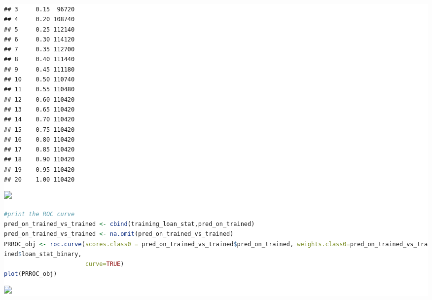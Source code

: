     ## 3     0.15  96720
    ## 4     0.20 108740
    ## 5     0.25 112140
    ## 6     0.30 114120
    ## 7     0.35 112700
    ## 8     0.40 111440
    ## 9     0.45 111180
    ## 10    0.50 110740
    ## 11    0.55 110480
    ## 12    0.60 110420
    ## 13    0.65 110420
    ## 14    0.70 110420
    ## 15    0.75 110420
    ## 16    0.80 110420
    ## 17    0.85 110420
    ## 18    0.90 110420
    ## 19    0.95 110420
    ## 20    1.00 110420

![](Hadrien_Pistre_Assessment_2_R_Code_bis_files/figure-markdown_github/sensitivity%20trained%20on%20trained-3.png)

``` r
#print the ROC curve
pred_on_trained_vs_trained <- cbind(training_loan_stat,pred_on_trained)
pred_on_trained_vs_trained <- na.omit(pred_on_trained_vs_trained)
PRROC_obj <- roc.curve(scores.class0 = pred_on_trained_vs_trained$pred_on_trained, weights.class0=pred_on_trained_vs_trained$loan_stat_binary,
                       curve=TRUE)
plot(PRROC_obj)
```

![](Hadrien_Pistre_Assessment_2_R_Code_bis_files/figure-markdown_github/sensitivity%20trained%20on%20trained-4.png)
